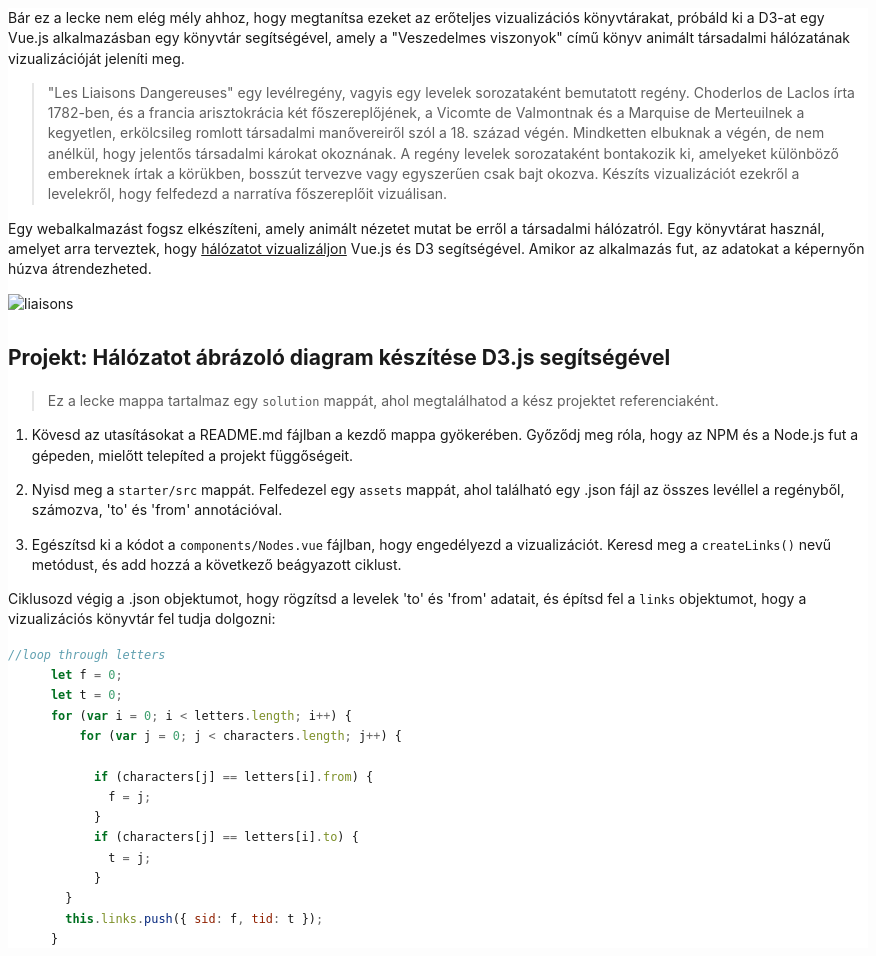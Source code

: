 Bár ez a lecke nem elég mély ahhoz, hogy megtanítsa ezeket az erőteljes vizualizációs könyvtárakat, próbáld ki a D3-at egy Vue.js alkalmazásban egy könyvtár segítségével, amely a "Veszedelmes viszonyok" című könyv animált társadalmi hálózatának vizualizációját jeleníti meg.

> "Les Liaisons Dangereuses" egy levélregény, vagyis egy levelek sorozataként bemutatott regény. Choderlos de Laclos írta 1782-ben, és a francia arisztokrácia két főszereplőjének, a Vicomte de Valmontnak és a Marquise de Merteuilnek a kegyetlen, erkölcsileg romlott társadalmi manővereiről szól a 18. század végén. Mindketten elbuknak a végén, de nem anélkül, hogy jelentős társadalmi károkat okoznának. A regény levelek sorozataként bontakozik ki, amelyeket különböző embereknek írtak a körükben, bosszút tervezve vagy egyszerűen csak bajt okozva. Készíts vizualizációt ezekről a levelekről, hogy felfedezd a narratíva főszereplőit vizuálisan.

Egy webalkalmazást fogsz elkészíteni, amely animált nézetet mutat be erről a társadalmi hálózatról. Egy könyvtárat használ, amelyet arra terveztek, hogy [hálózatot vizualizáljon](https://github.com/emiliorizzo/vue-d3-network) Vue.js és D3 segítségével. Amikor az alkalmazás fut, az adatokat a képernyőn húzva átrendezheted.

![liaisons](../../../../3-Data-Visualization/13-meaningful-visualizations/images/liaisons.png)

## Projekt: Hálózatot ábrázoló diagram készítése D3.js segítségével

> Ez a lecke mappa tartalmaz egy `solution` mappát, ahol megtalálhatod a kész projektet referenciaként.

1. Kövesd az utasításokat a README.md fájlban a kezdő mappa gyökerében. Győződj meg róla, hogy az NPM és a Node.js fut a gépeden, mielőtt telepíted a projekt függőségeit.

2. Nyisd meg a `starter/src` mappát. Felfedezel egy `assets` mappát, ahol található egy .json fájl az összes levéllel a regényből, számozva, 'to' és 'from' annotációval.

3. Egészítsd ki a kódot a `components/Nodes.vue` fájlban, hogy engedélyezd a vizualizációt. Keresd meg a `createLinks()` nevű metódust, és add hozzá a következő beágyazott ciklust.

Ciklusozd végig a .json objektumot, hogy rögzítsd a levelek 'to' és 'from' adatait, és építsd fel a `links` objektumot, hogy a vizualizációs könyvtár fel tudja dolgozni:

```javascript
//loop through letters
      let f = 0;
      let t = 0;
      for (var i = 0; i < letters.length; i++) {
          for (var j = 0; j < characters.length; j++) {
              
            if (characters[j] == letters[i].from) {
              f = j;
            }
            if (characters[j] == letters[i].to) {
              t = j;
            }
        }
        this.links.push({ sid: f, tid: t });
      }
  ```
